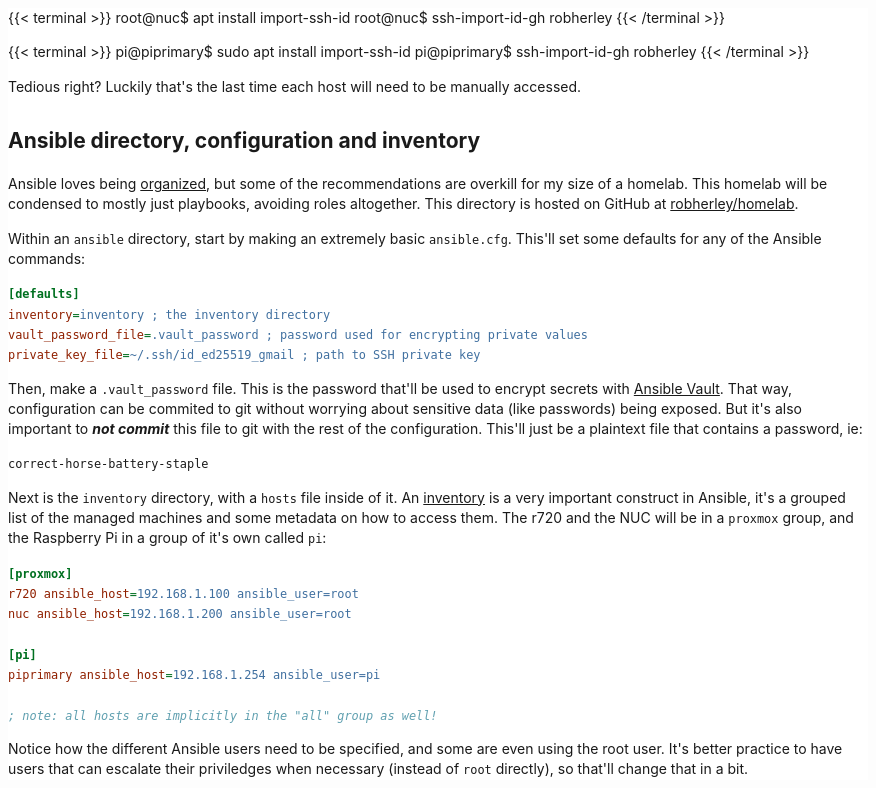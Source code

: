 {{< terminal >}}
root@nuc$ apt install import-ssh-id
root@nuc$ ssh-import-id-gh robherley
{{< /terminal >}}

{{< terminal >}}
pi@piprimary$ sudo apt install import-ssh-id
pi@piprimary$ ssh-import-id-gh robherley
{{< /terminal >}}

Tedious right? Luckily that's the last time each host will need to be manually accessed.

## Ansible directory, configuration and inventory

Ansible loves being [organized](https://docs.ansible.com/ansible/2.3/playbooks_best_practices.html#content-organization), but some of the recommendations are overkill for my size of a homelab. This homelab will be condensed to mostly just playbooks, avoiding roles altogether. This directory is hosted on GitHub at [robherley/homelab](https://github.com/robherley/homelab/tree/main/ansible).

Within an `ansible` directory, start by making an extremely basic `ansible.cfg`. This'll set some defaults for any of the Ansible commands:

```ini
[defaults]
inventory=inventory ; the inventory directory
vault_password_file=.vault_password ; password used for encrypting private values
private_key_file=~/.ssh/id_ed25519_gmail ; path to SSH private key
```

Then, make a `.vault_password` file. This is the password that'll be used to encrypt secrets with [Ansible Vault](https://docs.ansible.com/ansible/latest/user_guide/vault.html). That way, configuration can be commited to git without worrying about sensitive data (like passwords) being exposed. But it's also important to __*not commit*__ this file to git with the rest of the configuration. This'll just be a plaintext file that contains a password, ie:

```
correct-horse-battery-staple
```

Next is the `inventory` directory, with a `hosts` file inside of it. An [inventory](https://docs.ansible.com/ansible/latest/user_guide/intro_inventory.html) is a very important construct in Ansible, it's a grouped list of the managed machines and some metadata on how to access them. The r720 and the NUC will be in a `proxmox` group, and the Raspberry Pi in a group of it's own called `pi`:

```ini
[proxmox]
r720 ansible_host=192.168.1.100 ansible_user=root
nuc ansible_host=192.168.1.200 ansible_user=root

[pi]
piprimary ansible_host=192.168.1.254 ansible_user=pi

; note: all hosts are implicitly in the "all" group as well!
```

Notice how the different Ansible users need to be specified, and some are even using the root user. It's better practice to have users that can escalate their priviledges when necessary (instead of `root` directly), so that'll change that in a bit.
